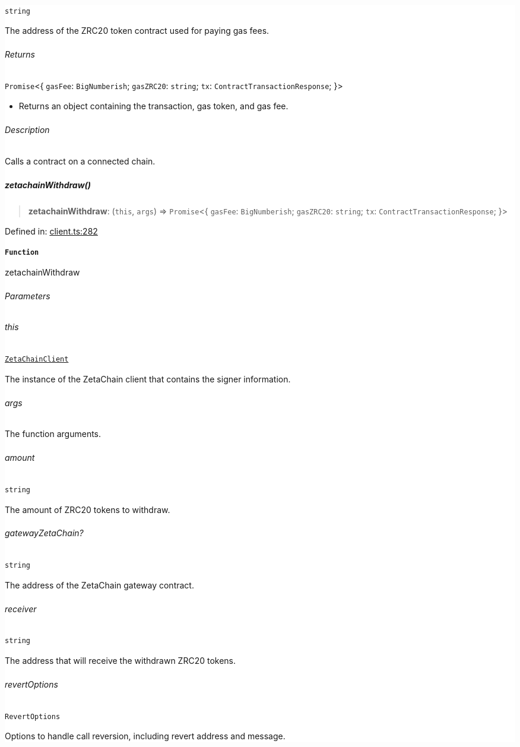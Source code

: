 `string`

The address of the ZRC20 token contract used for paying gas fees.

###### Returns

`Promise`\<\{ `gasFee`: `BigNumberish`; `gasZRC20`: `string`; `tx`: `ContractTransactionResponse`; \}\>

- Returns an object containing the transaction, gas token, and gas fee.

###### Description

Calls a contract on a connected chain.

##### zetachainWithdraw()

> **zetachainWithdraw**: (`this`, `args`) => `Promise`\<\{ `gasFee`: `BigNumberish`; `gasZRC20`: `string`; `tx`: `ContractTransactionResponse`; \}\>

Defined in: [client.ts:282](https://github.com/zeta-chain/toolkit/blob/d63b5b5cc9ea3d0805749dfd698d55ca1da4b87f/packages/client/src/client.ts#L282)

**`Function`**

zetachainWithdraw

###### Parameters

###### this

[`ZetaChainClient`](toolkit/index.md#zetachainclient)

The instance of the ZetaChain client that contains the signer information.

###### args

The function arguments.

###### amount

`string`

The amount of ZRC20 tokens to withdraw.

###### gatewayZetaChain?

`string`

The address of the ZetaChain gateway contract.

###### receiver

`string`

The address that will receive the withdrawn ZRC20 tokens.

###### revertOptions

`RevertOptions`

Options to handle call reversion, including revert address and message.
